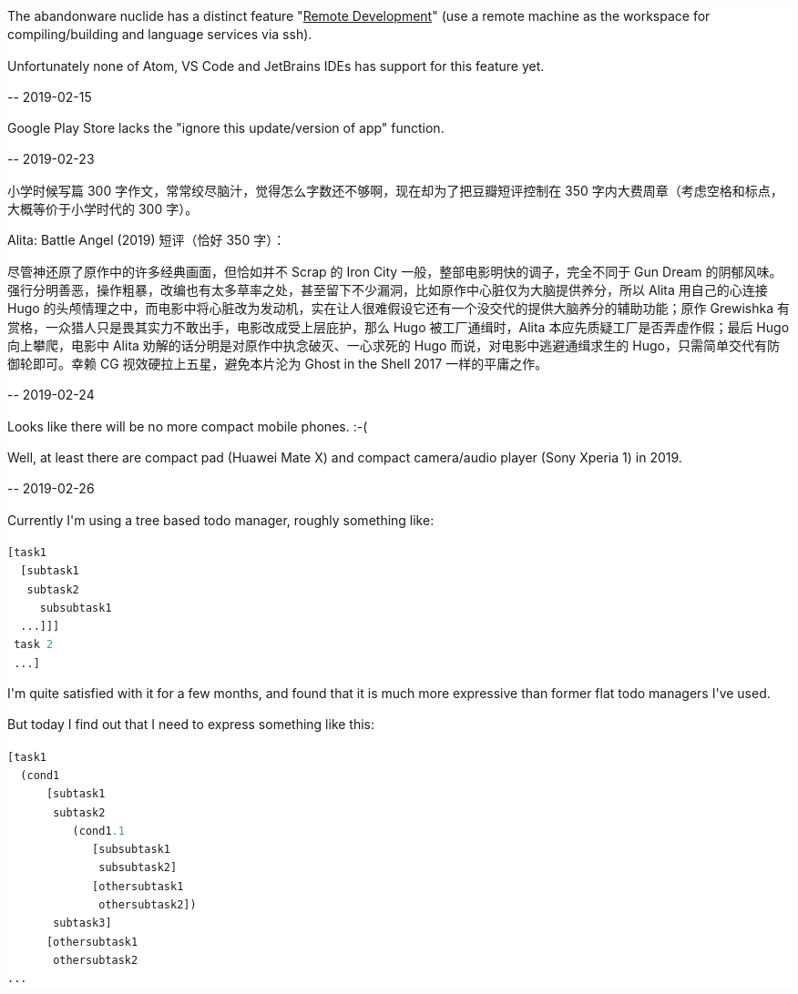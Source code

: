 
The abandonware nuclide has a distinct feature "[Remote Development]" (use a remote machine as the workspace for compiling/building and language services via ssh).

Unfortunately none of Atom, VS Code and JetBrains IDEs has support for this feature yet.

[Remote Development]: https://nuclide.io/docs/features/remote/

-- 2019-02-15


Google Play Store lacks the "ignore this update/version of app" function.

-- 2019-02-23


小学时候写篇 300 字作文，常常绞尽脑汁，觉得怎么字数还不够啊，现在却为了把豆瓣短评控制在 350 字内大费周章（考虑空格和标点，大概等价于小学时代的 300 字）。

Alita: Battle Angel (2019) 短评（恰好 350 字）：

尽管神还原了原作中的许多经典画面，但恰如并不 Scrap 的 Iron City 一般，整部电影明快的调子，完全不同于 Gun Dream 的阴郁风味。强行分明善恶，操作粗暴，改编也有太多草率之处，甚至留下不少漏洞，比如原作中心脏仅为大脑提供养分，所以 Alita 用自己的心连接 Hugo 的头颅情理之中，而电影中将心脏改为发动机，实在让人很难假设它还有一个没交代的提供大脑养分的辅助功能；原作 Grewishka 有赏格，一众猎人只是畏其实力不敢出手，电影改成受上层庇护，那么 Hugo 被工厂通缉时，Alita 本应先质疑工厂是否弄虚作假；最后 Hugo 向上攀爬，电影中 Alita 劝解的话分明是对原作中执念破灭、一心求死的 Hugo 而说，对电影中逃避通缉求生的 Hugo，只需简单交代有防御轮即可。幸赖 CG 视效硬拉上五星，避免本片沦为 Ghost in the Shell 2017 一样的平庸之作。

-- 2019-02-24


Looks like there will be no more compact mobile phones. :-(

Well, at least there are compact pad (Huawei Mate X) and compact camera/audio player (Sony Xperia 1) in 2019.

-- 2019-02-26


Currently I'm using a tree based todo manager, roughly something like:

```lisp
[task1
  [subtask1
   subtask2
     subsubtask1
  ...]]]
 task 2
 ...]  
```

I'm quite satisfied with it for a few months, and found that it is much more expressive than former flat todo managers I've used.

But today I find out that I need to express something like this:

```lisp
[task1
  (cond1
      [subtask1
       subtask2
          (cond1.1
             [subsubtask1
              subsubtask2]
             [othersubtask1
              othersubtask2])
       subtask3]
      [othersubtask1
       othersubtask2
...
```


[arxiv-url]: https://addons.mozilla.org/en-US/firefox/addon/arxiv-url/
[doc]: https://developer.mozilla.org/en-US/Add-ons/WebExtensions/Your_first_WebExtension
[AMO]: https://addons.mozilla.org
[zerome2md]: https://github.com/weakish/zerome2md
 [the fish port of z]: https://github.com/jethrokuan/z
[Lucas Werkmeister]: https://stackoverflow.com/a/55068578/
[youtube]: https://www.youtube.com/watch?v=yszygk1cpEc
[bad practice]: https://blog.learngoprogramming.com/gotchas-of-defer-in-go-1-8d070894cb01
[other]: https://blog.learngoprogramming.com/5-gotchas-of-defer-in-go-golang-part-ii-cc550f6ad9aa
[gotchas]: https://blog.learngoprogramming.com/5-gotchas-of-defer-in-go-golang-part-iii-36a1ab3d6ef1
[w3.org]: https://www.w3.org/
[parcel]: https://parceljs.org/
[André Staltz]: https://staltz.com
[the dying web]: https://staltz.com/the-web-began-dying-in-2014-heres-how.html
[pyright]: https://github.com/Microsoft/pyright
[doc]: http://flask.pocoo.org/docs/1.0/
[example]: https://flask-restful.readthedocs.io/en/latest/quickstart.html#full-example
[edge computing]: https://en.wikipedia.org/wiki/Edge_computing
[sample]: http://flask.pocoo.org/docs/1.0/testing/#testing-json-apis
[video]: https://youtu.be/yE9v9rt6ziw
[stepik]: https://stepik.org/course/238
[HtDP]: https://htdp.org/
[why]: https://poignant.guide/
[qa]: https://www.zhihu.com/question/320757143/answer/663749715
[commit]: https://github.com/bminor/glibc/commit/466afec30896585b60c2106df7a722a86247c9f3#diff-33e83cd438ad668f1ff09e8680f6bf11
[video]: https://www.youtube.com/watch?v=o_AIw9bGogo
[tini]: https://github.com/krallin/tini-images
[terms]: https://help.github.com/en/articles/github-pre-release-program
[blob]: https://godoc.org/gocloud.dev/blob
[7e653a1]: https://github.com/eclipse/ceylon/commit/7e653a1cd0ff54e7b773f92e26af8ba56b85f308
[d3994d6]: https://github.com/eclipse/ceylon/commit/d3994d6cd120c4df85952cd9432123b413cfd65a
[blog]:  https://bitbucket.org/blog/sunsetting-mercurial-support-in-bitbucket
[letter]: https://lists.debian.org/debian-devel-announce/2019/09/msg00001.html
[micro-gh-page]: https://mmap.page/micro-gh-page/
[Prettier]: https://prettier.io/
[rust-clion]: https://areweideyet.com/#intellij
[sentry]: https://sentry.io/terms/
[GitHub action/workflow]: https://help.github.com/en/actions/reference/workflow-syntax-for-github-actions#using-a-specific-shell
[6977]: https://github.com/golang/proposal/blob/master/design/6977-overlapping-interfaces.md 
[talk]: https://youtu.be/fzLz3LBMHz4
[emoji-slide]: https://speakerdeck.com/audreyt/reinventing-democracy
[guess]: https://paper.dropbox.com/doc/Reinventing-Democracy-EbWGsC1m7MTUqaxNNAmdC
[sandstorm]: https://sandstorm.io/
[key sponsor]: https://sandstorm.io/about
[Sinatra]: http://sinatrarb.com/
[hey]: https://app.hey.com/
[instagram]: https://www.instagram.com/p/B3Ig37PlQqB/
[nico]: https://github.com/txthinking/nico